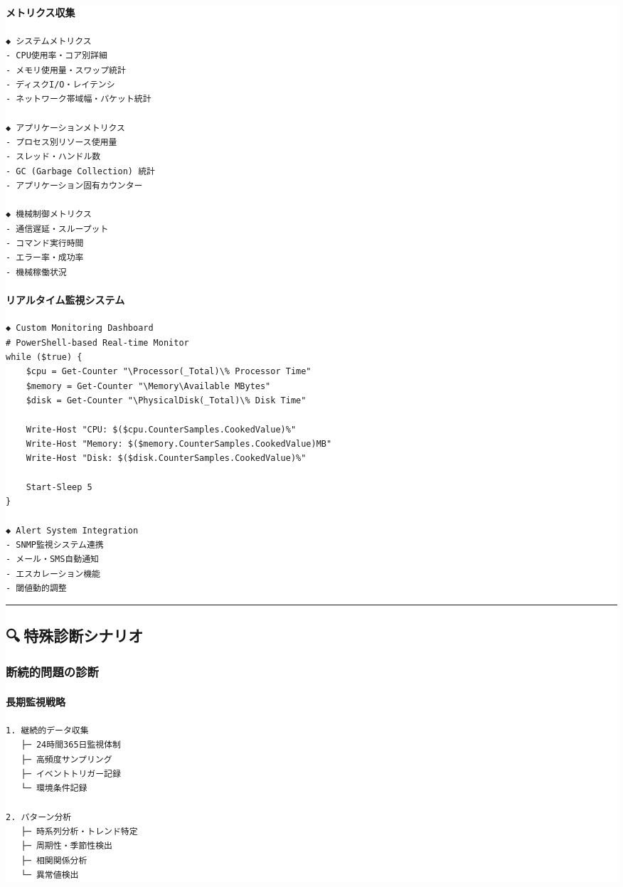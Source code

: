 #### **メトリクス収集**
```
◆ システムメトリクス
- CPU使用率・コア別詳細
- メモリ使用量・スワップ統計
- ディスクI/O・レイテンシ
- ネットワーク帯域幅・パケット統計

◆ アプリケーションメトリクス
- プロセス別リソース使用量
- スレッド・ハンドル数
- GC (Garbage Collection) 統計
- アプリケーション固有カウンター

◆ 機械制御メトリクス
- 通信遅延・スループット
- コマンド実行時間
- エラー率・成功率
- 機械稼働状況
```

#### **リアルタイム監視システム**
```
◆ Custom Monitoring Dashboard
# PowerShell-based Real-time Monitor
while ($true) {
    $cpu = Get-Counter "\Processor(_Total)\% Processor Time"
    $memory = Get-Counter "\Memory\Available MBytes"
    $disk = Get-Counter "\PhysicalDisk(_Total)\% Disk Time"
    
    Write-Host "CPU: $($cpu.CounterSamples.CookedValue)%"
    Write-Host "Memory: $($memory.CounterSamples.CookedValue)MB"
    Write-Host "Disk: $($disk.CounterSamples.CookedValue)%"
    
    Start-Sleep 5
}

◆ Alert System Integration
- SNMP監視システム連携
- メール・SMS自動通知
- エスカレーション機能
- 閾値動的調整
```

---

## 🔍 **特殊診断シナリオ**

### **断続的問題の診断**

#### **長期監視戦略**
```
1. 継続的データ収集
   ├─ 24時間365日監視体制
   ├─ 高頻度サンプリング
   ├─ イベントトリガー記録
   └─ 環境条件記録

2. パターン分析
   ├─ 時系列分析・トレンド特定
   ├─ 周期性・季節性検出
   ├─ 相関関係分析
   └─ 異常値検出

```